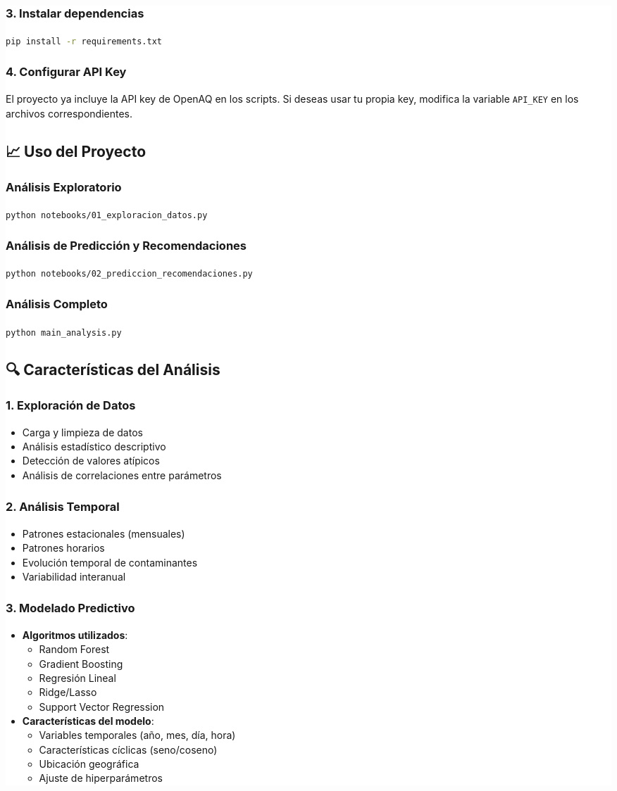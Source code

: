 ### 3. Instalar dependencias
```bash
pip install -r requirements.txt
```

### 4. Configurar API Key
El proyecto ya incluye la API key de OpenAQ en los scripts. Si deseas usar tu propia key, modifica la variable `API_KEY` en los archivos correspondientes.

## 📈 Uso del Proyecto

### Análisis Exploratorio
```bash
python notebooks/01_exploracion_datos.py
```

### Análisis de Predicción y Recomendaciones
```bash
python notebooks/02_prediccion_recomendaciones.py
```

### Análisis Completo
```bash
python main_analysis.py
```

## 🔍 Características del Análisis

### 1. **Exploración de Datos**
- Carga y limpieza de datos
- Análisis estadístico descriptivo
- Detección de valores atípicos
- Análisis de correlaciones entre parámetros

### 2. **Análisis Temporal**
- Patrones estacionales (mensuales)
- Patrones horarios
- Evolución temporal de contaminantes
- Variabilidad interanual

### 3. **Modelado Predictivo**
- **Algoritmos utilizados**:
  - Random Forest
  - Gradient Boosting
  - Regresión Lineal
  - Ridge/Lasso
  - Support Vector Regression
- **Características del modelo**:
  - Variables temporales (año, mes, día, hora)
  - Características cíclicas (seno/coseno)
  - Ubicación geográfica
  - Ajuste de hiperparámetros
